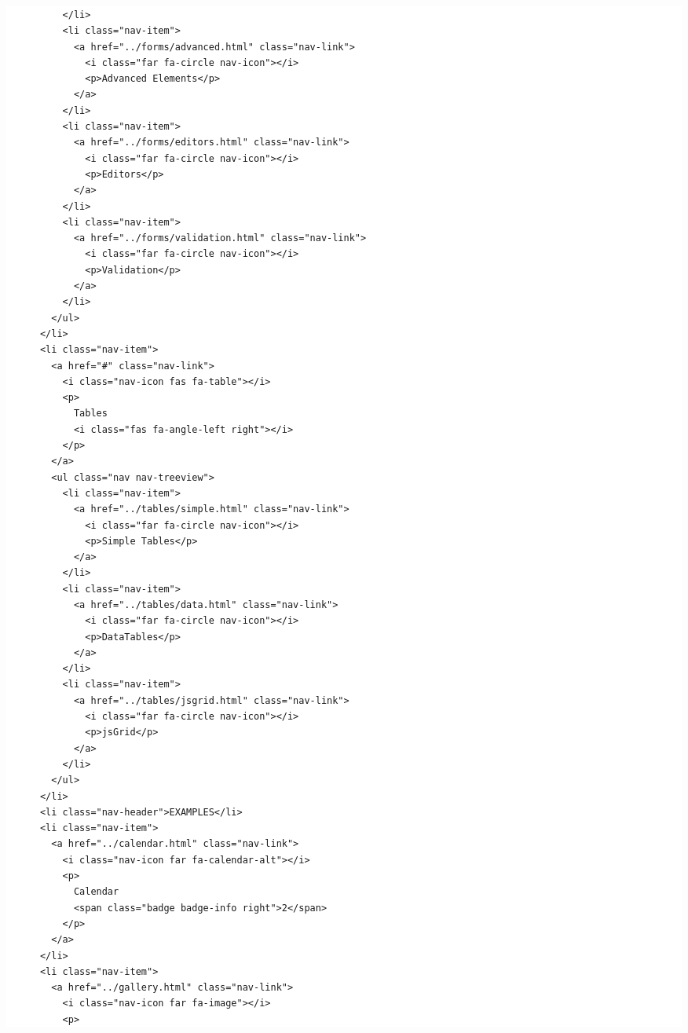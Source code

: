               </li>
              <li class="nav-item">
                <a href="../forms/advanced.html" class="nav-link">
                  <i class="far fa-circle nav-icon"></i>
                  <p>Advanced Elements</p>
                </a>
              </li>
              <li class="nav-item">
                <a href="../forms/editors.html" class="nav-link">
                  <i class="far fa-circle nav-icon"></i>
                  <p>Editors</p>
                </a>
              </li>
              <li class="nav-item">
                <a href="../forms/validation.html" class="nav-link">
                  <i class="far fa-circle nav-icon"></i>
                  <p>Validation</p>
                </a>
              </li>
            </ul>
          </li>
          <li class="nav-item">
            <a href="#" class="nav-link">
              <i class="nav-icon fas fa-table"></i>
              <p>
                Tables
                <i class="fas fa-angle-left right"></i>
              </p>
            </a>
            <ul class="nav nav-treeview">
              <li class="nav-item">
                <a href="../tables/simple.html" class="nav-link">
                  <i class="far fa-circle nav-icon"></i>
                  <p>Simple Tables</p>
                </a>
              </li>
              <li class="nav-item">
                <a href="../tables/data.html" class="nav-link">
                  <i class="far fa-circle nav-icon"></i>
                  <p>DataTables</p>
                </a>
              </li>
              <li class="nav-item">
                <a href="../tables/jsgrid.html" class="nav-link">
                  <i class="far fa-circle nav-icon"></i>
                  <p>jsGrid</p>
                </a>
              </li>
            </ul>
          </li>
          <li class="nav-header">EXAMPLES</li>
          <li class="nav-item">
            <a href="../calendar.html" class="nav-link">
              <i class="nav-icon far fa-calendar-alt"></i>
              <p>
                Calendar
                <span class="badge badge-info right">2</span>
              </p>
            </a>
          </li>
          <li class="nav-item">
            <a href="../gallery.html" class="nav-link">
              <i class="nav-icon far fa-image"></i>
              <p>